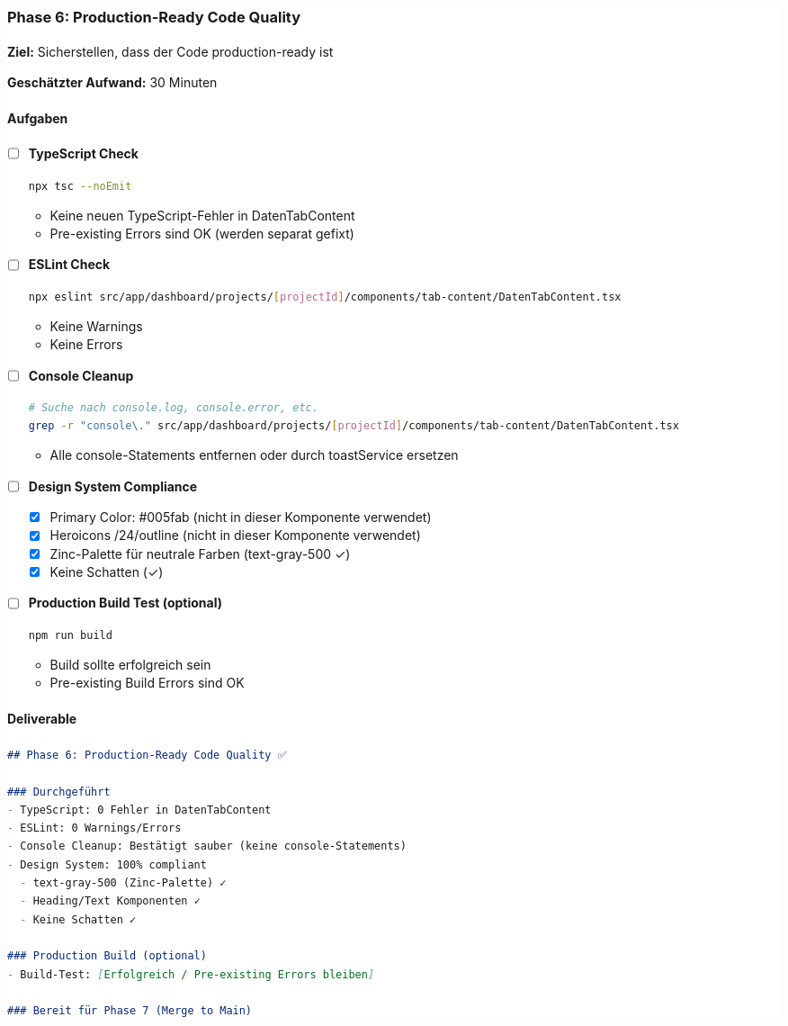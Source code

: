 
### Phase 6: Production-Ready Code Quality

**Ziel:** Sicherstellen, dass der Code production-ready ist

**Geschätzter Aufwand:** 30 Minuten

#### Aufgaben

- [ ] **TypeScript Check**

  ```bash
  npx tsc --noEmit
  ```

  - Keine neuen TypeScript-Fehler in DatenTabContent
  - Pre-existing Errors sind OK (werden separat gefixt)

- [ ] **ESLint Check**

  ```bash
  npx eslint src/app/dashboard/projects/[projectId]/components/tab-content/DatenTabContent.tsx
  ```

  - Keine Warnings
  - Keine Errors

- [ ] **Console Cleanup**

  ```bash
  # Suche nach console.log, console.error, etc.
  grep -r "console\." src/app/dashboard/projects/[projectId]/components/tab-content/DatenTabContent.tsx
  ```

  - Alle console-Statements entfernen oder durch toastService ersetzen

- [ ] **Design System Compliance**

  - [x] Primary Color: #005fab (nicht in dieser Komponente verwendet)
  - [x] Heroicons /24/outline (nicht in dieser Komponente verwendet)
  - [x] Zinc-Palette für neutrale Farben (text-gray-500 ✓)
  - [x] Keine Schatten (✓)

- [ ] **Production Build Test (optional)**

  ```bash
  npm run build
  ```

  - Build sollte erfolgreich sein
  - Pre-existing Build Errors sind OK

#### Deliverable

```markdown
## Phase 6: Production-Ready Code Quality ✅

### Durchgeführt
- TypeScript: 0 Fehler in DatenTabContent
- ESLint: 0 Warnings/Errors
- Console Cleanup: Bestätigt sauber (keine console-Statements)
- Design System: 100% compliant
  - text-gray-500 (Zinc-Palette) ✓
  - Heading/Text Komponenten ✓
  - Keine Schatten ✓

### Production Build (optional)
- Build-Test: [Erfolgreich / Pre-existing Errors bleiben]

### Bereit für Phase 7 (Merge to Main)
```
